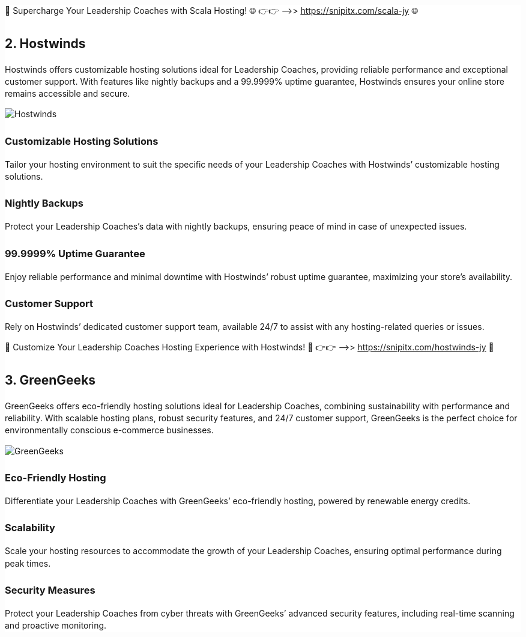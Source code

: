 🚀 Supercharge Your Leadership Coaches with Scala Hosting! 🌐
👉👉 -->> https://snipitx.com/scala-jy 🌐

## 2. Hostwinds

Hostwinds offers customizable hosting solutions ideal for Leadership Coaches, providing reliable performance and exceptional customer support. With features like nightly backups and a 99.9999% uptime guarantee, Hostwinds ensures your online store remains accessible and secure.

![Hostwinds](https://i.imgur.com/53aSNXx.jpeg "Hostwinds Hosting")

### Customizable Hosting Solutions
Tailor your hosting environment to suit the specific needs of your Leadership Coaches with Hostwinds’ customizable hosting solutions.

### Nightly Backups
Protect your Leadership Coaches’s data with nightly backups, ensuring peace of mind in case of unexpected issues.

### 99.9999% Uptime Guarantee
Enjoy reliable performance and minimal downtime with Hostwinds’ robust uptime guarantee, maximizing your store’s availability.

### Customer Support
Rely on Hostwinds’ dedicated customer support team, available 24/7 to assist with any hosting-related queries or issues.

🌟 Customize Your Leadership Coaches Hosting Experience with Hostwinds! 🚀
👉👉 -->> https://snipitx.com/hostwinds-jy 🚀


## 3. GreenGeeks

GreenGeeks offers eco-friendly hosting solutions ideal for Leadership Coaches, combining sustainability with performance and reliability. With scalable hosting plans, robust security features, and 24/7 customer support, GreenGeeks is the perfect choice for environmentally conscious e-commerce businesses.

![GreenGeeks](https://i.imgur.com/eEwuntu.jpg "GreenGeeks Hosting")

### Eco-Friendly Hosting
Differentiate your Leadership Coaches with GreenGeeks’ eco-friendly hosting, powered by renewable energy credits.

### Scalability
Scale your hosting resources to accommodate the growth of your Leadership Coaches, ensuring optimal performance during peak times.

### Security Measures
Protect your Leadership Coaches from cyber threats with GreenGeeks’ advanced security features, including real-time scanning and proactive monitoring.
